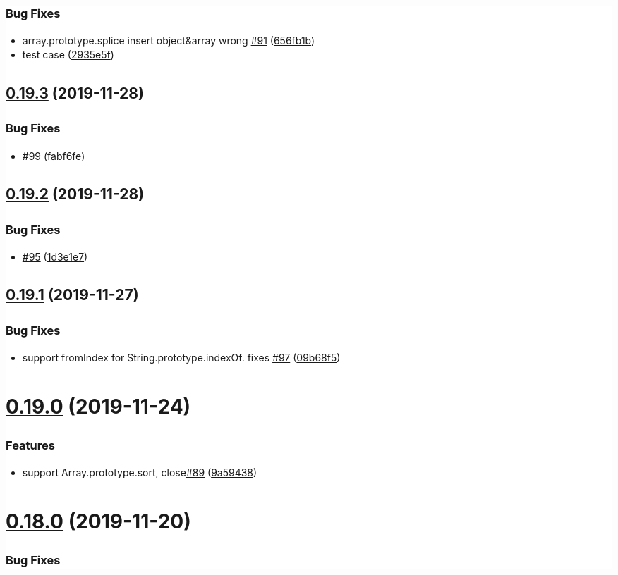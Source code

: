 
### Bug Fixes

* array.prototype.splice insert object&array wrong [#91](https://github.com/searchfe/ts2php/issues/91) ([656fb1b](https://github.com/searchfe/ts2php/commit/656fb1bc56c15bc17c13674f6e4c76c559fcad78))
* test case ([2935e5f](https://github.com/searchfe/ts2php/commit/2935e5fd77f0a92e44799544e6ae3a41c0e1875d))

## [0.19.3](https://github.com/searchfe/ts2php/compare/v0.19.2...v0.19.3) (2019-11-28)


### Bug Fixes

* [#99](https://github.com/searchfe/ts2php/issues/99) ([fabf6fe](https://github.com/searchfe/ts2php/commit/fabf6fe422dcbf2f9d549180434e79511f0b0a8a))

## [0.19.2](https://github.com/searchfe/ts2php/compare/v0.19.1...v0.19.2) (2019-11-28)


### Bug Fixes

* [#95](https://github.com/searchfe/ts2php/issues/95) ([1d3e1e7](https://github.com/searchfe/ts2php/commit/1d3e1e726456b7352764497735f77613120a3699))

## [0.19.1](https://github.com/searchfe/ts2php/compare/v0.19.0...v0.19.1) (2019-11-27)


### Bug Fixes

* support fromIndex for String.prototype.indexOf. fixes [#97](https://github.com/searchfe/ts2php/issues/97) ([09b68f5](https://github.com/searchfe/ts2php/commit/09b68f59751fcc90bf989f1872119361f4531f8b))

# [0.19.0](https://github.com/searchfe/ts2php/compare/v0.18.0...v0.19.0) (2019-11-24)


### Features

* support Array.prototype.sort, close[#89](https://github.com/searchfe/ts2php/issues/89) ([9a59438](https://github.com/searchfe/ts2php/commit/9a59438fb836bd1edaa348829a1d7496218b4623))

# [0.18.0](https://github.com/searchfe/ts2php/compare/v0.17.0...v0.18.0) (2019-11-20)


### Bug Fixes
